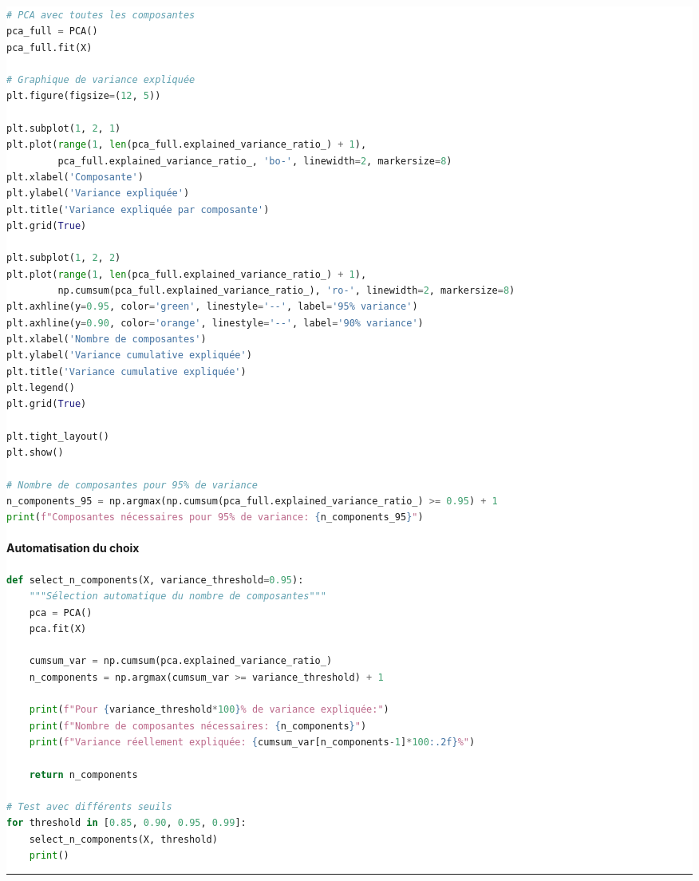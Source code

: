 ```python
# PCA avec toutes les composantes
pca_full = PCA()
pca_full.fit(X)

# Graphique de variance expliquée
plt.figure(figsize=(12, 5))

plt.subplot(1, 2, 1)
plt.plot(range(1, len(pca_full.explained_variance_ratio_) + 1), 
         pca_full.explained_variance_ratio_, 'bo-', linewidth=2, markersize=8)
plt.xlabel('Composante')
plt.ylabel('Variance expliquée')
plt.title('Variance expliquée par composante')
plt.grid(True)

plt.subplot(1, 2, 2)
plt.plot(range(1, len(pca_full.explained_variance_ratio_) + 1), 
         np.cumsum(pca_full.explained_variance_ratio_), 'ro-', linewidth=2, markersize=8)
plt.axhline(y=0.95, color='green', linestyle='--', label='95% variance')
plt.axhline(y=0.90, color='orange', linestyle='--', label='90% variance')
plt.xlabel('Nombre de composantes')
plt.ylabel('Variance cumulative expliquée')
plt.title('Variance cumulative expliquée')
plt.legend()
plt.grid(True)

plt.tight_layout()
plt.show()

# Nombre de composantes pour 95% de variance
n_components_95 = np.argmax(np.cumsum(pca_full.explained_variance_ratio_) >= 0.95) + 1
print(f"Composantes nécessaires pour 95% de variance: {n_components_95}")
```

#### Automatisation du choix

```python
def select_n_components(X, variance_threshold=0.95):
    """Sélection automatique du nombre de composantes"""
    pca = PCA()
    pca.fit(X)
    
    cumsum_var = np.cumsum(pca.explained_variance_ratio_)
    n_components = np.argmax(cumsum_var >= variance_threshold) + 1
    
    print(f"Pour {variance_threshold*100}% de variance expliquée:")
    print(f"Nombre de composantes nécessaires: {n_components}")
    print(f"Variance réellement expliquée: {cumsum_var[n_components-1]*100:.2f}%")
    
    return n_components

# Test avec différents seuils
for threshold in [0.85, 0.90, 0.95, 0.99]:
    select_n_components(X, threshold)
    print()
```

---